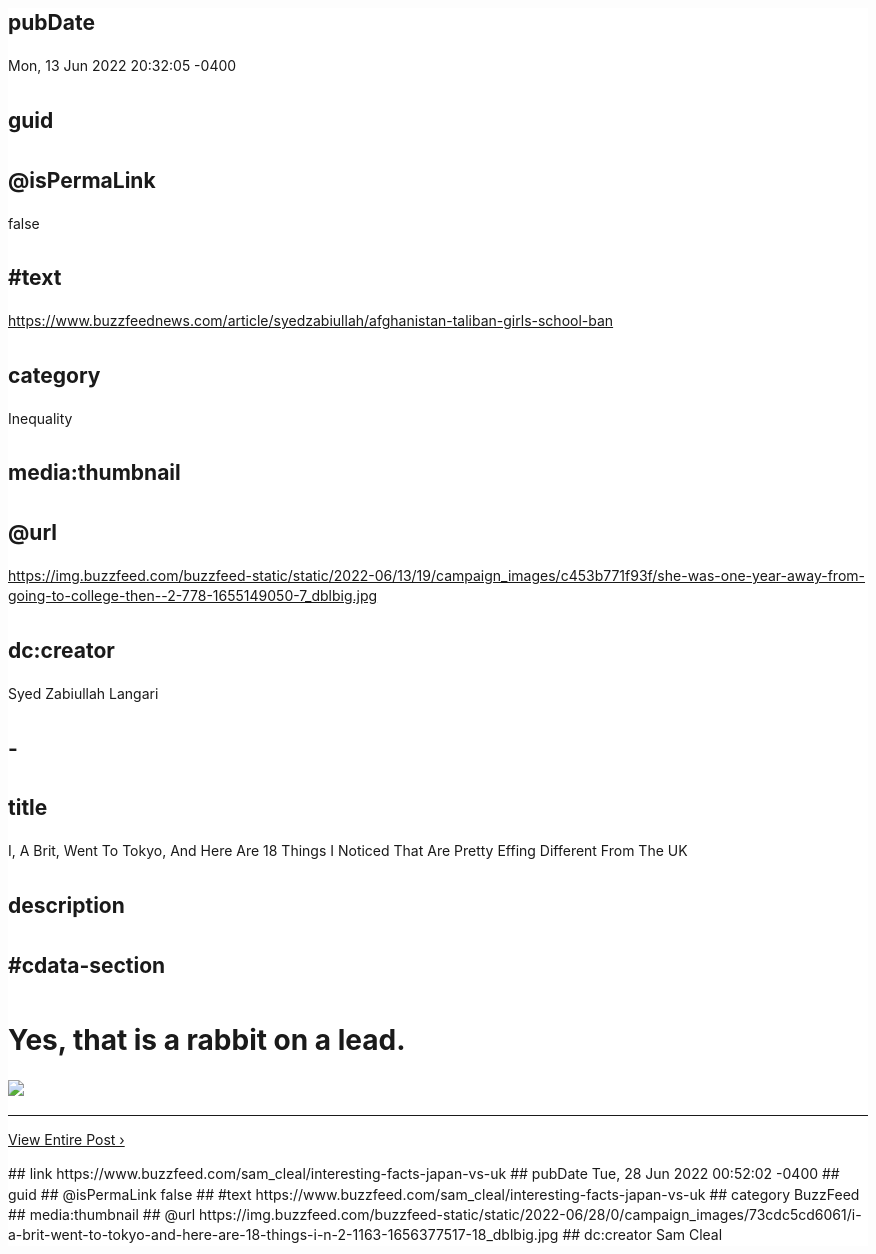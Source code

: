 ## pubDate
Mon, 13 Jun 2022 20:32:05 -0400
## guid
## @isPermaLink
false
## #text
https://www.buzzfeednews.com/article/syedzabiullah/afghanistan-taliban-girls-school-ban
## category
Inequality
## media:thumbnail
## @url
https://img.buzzfeed.com/buzzfeed-static/static/2022-06/13/19/campaign_images/c453b771f93f/she-was-one-year-away-from-going-to-college-then--2-778-1655149050-7_dblbig.jpg
## dc:creator
Syed Zabiullah Langari
## -
## title
I, A Brit, Went To Tokyo, And Here Are 18 Things I Noticed That Are Pretty Effing Different From The UK
## description
## #cdata-section
<h1>Yes, that is a rabbit on a lead.</h1><p><img src="https://img.buzzfeed.com/buzzfeed-static/static/2022-06/28/0/campaign_images/73cdc5cd6061/i-a-brit-went-to-tokyo-and-here-are-18-things-i-n-2-1163-1656377517-18_dblbig.jpg" /></p><hr /><p><a href="https://www.buzzfeed.com/sam_cleal/interesting-facts-japan-vs-uk">View Entire Post &rsaquo;</a></p>
## link
https://www.buzzfeed.com/sam_cleal/interesting-facts-japan-vs-uk
## pubDate
Tue, 28 Jun 2022 00:52:02 -0400
## guid
## @isPermaLink
false
## #text
https://www.buzzfeed.com/sam_cleal/interesting-facts-japan-vs-uk
## category
BuzzFeed
## media:thumbnail
## @url
https://img.buzzfeed.com/buzzfeed-static/static/2022-06/28/0/campaign_images/73cdc5cd6061/i-a-brit-went-to-tokyo-and-here-are-18-things-i-n-2-1163-1656377517-18_dblbig.jpg
## dc:creator
Sam Cleal